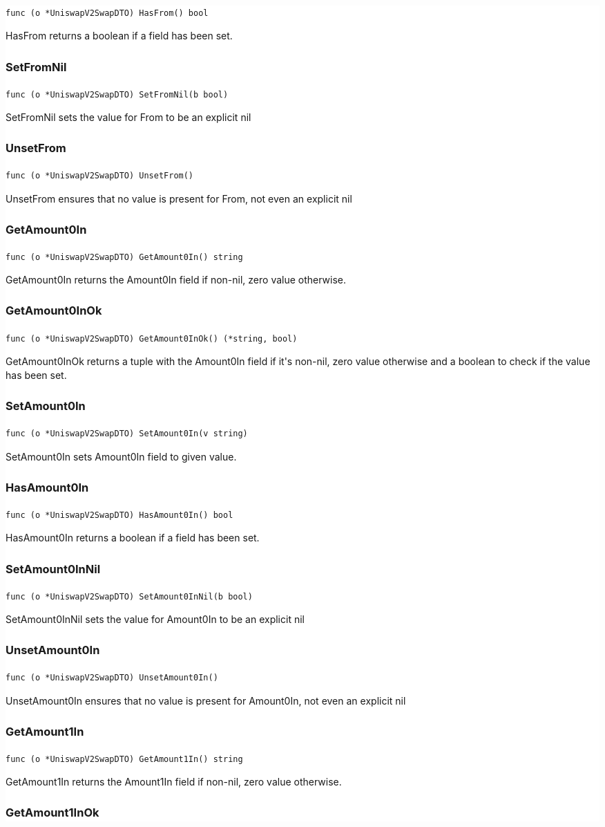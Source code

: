 `func (o *UniswapV2SwapDTO) HasFrom() bool`

HasFrom returns a boolean if a field has been set.

### SetFromNil

`func (o *UniswapV2SwapDTO) SetFromNil(b bool)`

 SetFromNil sets the value for From to be an explicit nil

### UnsetFrom
`func (o *UniswapV2SwapDTO) UnsetFrom()`

UnsetFrom ensures that no value is present for From, not even an explicit nil
### GetAmount0In

`func (o *UniswapV2SwapDTO) GetAmount0In() string`

GetAmount0In returns the Amount0In field if non-nil, zero value otherwise.

### GetAmount0InOk

`func (o *UniswapV2SwapDTO) GetAmount0InOk() (*string, bool)`

GetAmount0InOk returns a tuple with the Amount0In field if it's non-nil, zero value otherwise
and a boolean to check if the value has been set.

### SetAmount0In

`func (o *UniswapV2SwapDTO) SetAmount0In(v string)`

SetAmount0In sets Amount0In field to given value.

### HasAmount0In

`func (o *UniswapV2SwapDTO) HasAmount0In() bool`

HasAmount0In returns a boolean if a field has been set.

### SetAmount0InNil

`func (o *UniswapV2SwapDTO) SetAmount0InNil(b bool)`

 SetAmount0InNil sets the value for Amount0In to be an explicit nil

### UnsetAmount0In
`func (o *UniswapV2SwapDTO) UnsetAmount0In()`

UnsetAmount0In ensures that no value is present for Amount0In, not even an explicit nil
### GetAmount1In

`func (o *UniswapV2SwapDTO) GetAmount1In() string`

GetAmount1In returns the Amount1In field if non-nil, zero value otherwise.

### GetAmount1InOk
